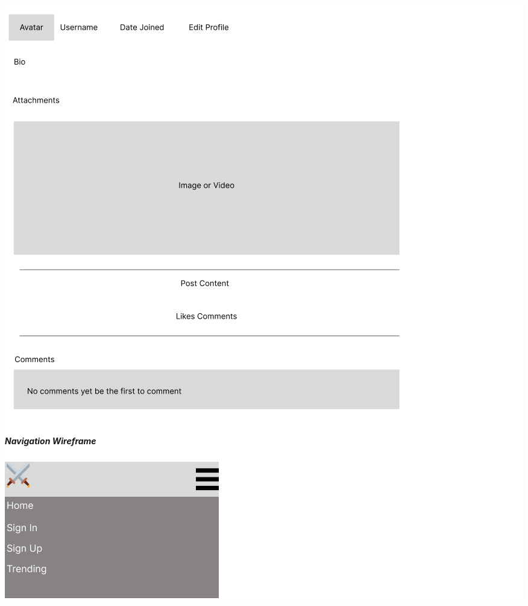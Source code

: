 ![Profile Desktop](docs/wireframes/profile-desktop.png)

##### Navigation Wireframe

![Navigation bar not logged in mobile](docs/wireframes/nav-bar-not-logged-in-mobile.png)
